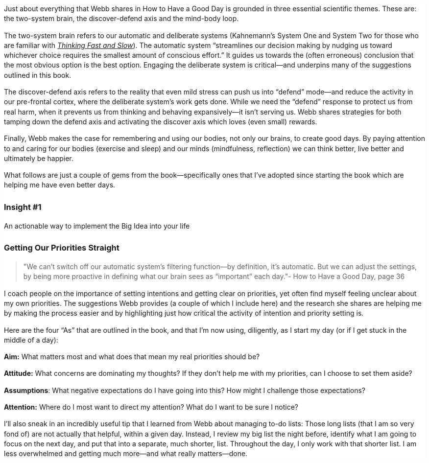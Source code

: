 Just about everything that Webb shares in How to Have a Good Day is grounded in three essential scientific themes. These are: the two-system brain, the discover-defend axis and the mind-body loop.

The two-system brain refers to our automatic and deliberate systems (Kahnemann’s System One and System Two for those who are familiar with [_Thinking Fast and Slow_](https://www.actionablebooks.com/en-ca/summaries/thinking-fast-and-slow/)). The automatic system “streamlines our decision making by nudging us toward whichever choice requires the smallest amount of conscious effort.” It guides us towards the (often erroneous) conclusion that the most obvious option is the best option. Engaging the deliberate system is critical—and underpins many of the suggestions outlined in this book.

The discover-defend axis refers to the reality that even mild stress can push us into “defend” mode—and reduce the activity in our pre-frontal cortex, where the deliberate system’s work gets done. While we need the “defend” response to protect us from real harm, when it prevents us from thinking and behaving expansively—it isn’t serving us. Webb shares strategies for both tamping down the defend axis and activating the discover axis which loves (even small) rewards.

Finally, Webb makes the case for remembering and using our bodies, not only our brains, to create good days. By paying attention to and caring for our bodies (exercise and sleep) and our minds (mindfulness, reflection) we can think better, live better and ultimately be happier.

What follows are just a couple of gems from the book—specifically ones that I’ve adopted since starting the book which are helping me have even better days.

### Insight #1

An actionable way to implement the Big Idea into your life

### Getting Our Priorities Straight

> "We can’t switch off our automatic system’s filtering function—by definition, it’s automatic. But we can adjust the settings, by being more proactive in defining what our brain sees as “important” each day."- How to Have a Good Day, page 36

I coach people on the importance of setting intentions and getting clear on priorities, yet often find myself feeling unclear about my own priorities. The suggestions Webb provides (a couple of which I include here) and the research she shares are helping me by making the process easier and by highlighting just how critical the activity of intention and priority setting is.

Here are the four “As” that are outlined in the book, and that I’m now using, diligently, as I start my day (or if I get stuck in the middle of a day):

**Aim:** What matters most and what does that mean my real priorities should be?

**Attitude:** What concerns are dominating my thoughts? If they don’t help me with my priorities, can I choose to set them aside?

**Assumptions**: What negative expectations do I have going into this? How might I challenge those expectations?

**Attention:** Where do I most want to direct my attention? What do I want to be sure I notice?

I’ll also sneak in an incredibly useful tip that I learned from Webb about managing to-do lists: Those long lists (that I am so very fond of) are not actually that helpful, within a given day. Instead, I review my big list the night before, identify what I am going to focus on the next day, and put that into a separate, much shorter, list. Throughout the day, I only work with that shorter list. I am less overwhelmed and getting much more—and what really matters—done.
